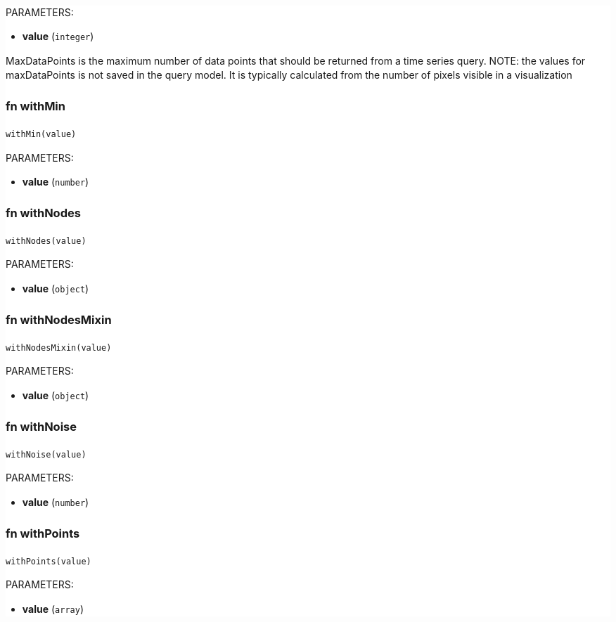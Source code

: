 PARAMETERS:

* **value** (`integer`)

MaxDataPoints is the maximum number of data points that should be returned from a time series query.
NOTE: the values for maxDataPoints is not saved in the query model.  It is typically calculated
from the number of pixels visible in a visualization
### fn withMin

```jsonnet
withMin(value)
```

PARAMETERS:

* **value** (`number`)


### fn withNodes

```jsonnet
withNodes(value)
```

PARAMETERS:

* **value** (`object`)


### fn withNodesMixin

```jsonnet
withNodesMixin(value)
```

PARAMETERS:

* **value** (`object`)


### fn withNoise

```jsonnet
withNoise(value)
```

PARAMETERS:

* **value** (`number`)


### fn withPoints

```jsonnet
withPoints(value)
```

PARAMETERS:

* **value** (`array`)
